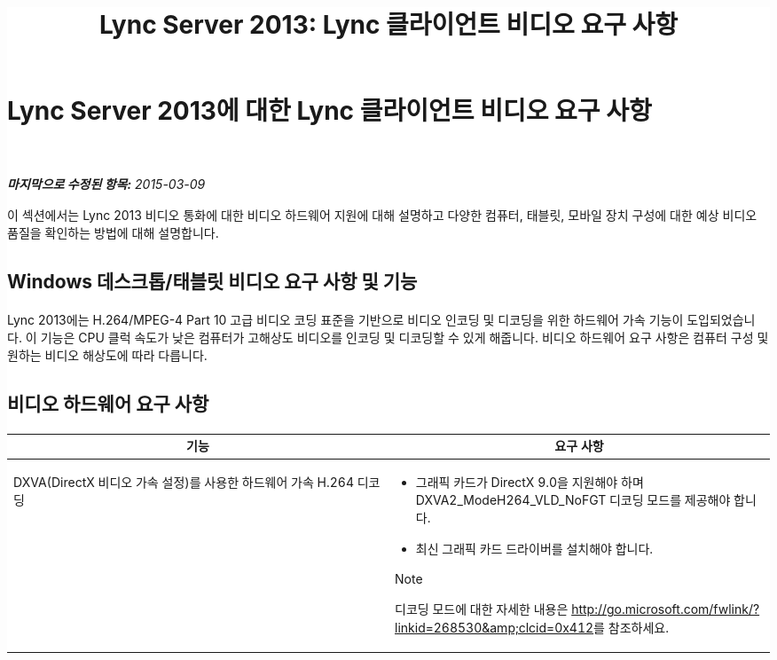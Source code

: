 ﻿---
title: 'Lync Server 2013: Lync 클라이언트 비디오 요구 사항'
TOCTitle: Lync 클라이언트 비디오 요구 사항
ms:assetid: 8f68f4c2-3194-487c-bd2f-fbe71ba8ad70
ms:mtpsurl: https://technet.microsoft.com/ko-kr/library/JJ688132(v=OCS.15)
ms:contentKeyID: 49885870
ms.date: 08/10/2015
mtps_version: v=OCS.15
ms.translationtype: HT
---

# Lync Server 2013에 대한 Lync 클라이언트 비디오 요구 사항

 

_**마지막으로 수정된 항목:** 2015-03-09_

이 섹션에서는 Lync 2013 비디오 통화에 대한 비디오 하드웨어 지원에 대해 설명하고 다양한 컴퓨터, 태블릿, 모바일 장치 구성에 대한 예상 비디오 품질을 확인하는 방법에 대해 설명합니다.

## Windows 데스크톱/태블릿 비디오 요구 사항 및 기능

Lync 2013에는 H.264/MPEG-4 Part 10 고급 비디오 코딩 표준을 기반으로 비디오 인코딩 및 디코딩을 위한 하드웨어 가속 기능이 도입되었습니다. 이 기능은 CPU 클럭 속도가 낮은 컴퓨터가 고해상도 비디오를 인코딩 및 디코딩할 수 있게 해줍니다. 비디오 하드웨어 요구 사항은 컴퓨터 구성 및 원하는 비디오 해상도에 따라 다릅니다.

## 비디오 하드웨어 요구 사항


<table>
<colgroup>
<col style="width: 50%" />
<col style="width: 50%" />
</colgroup>
<thead>
<tr class="header">
<th>기능</th>
<th>요구 사항</th>
</tr>
</thead>
<tbody>
<tr class="odd">
<td><p>DXVA(DirectX 비디오 가속 설정)를 사용한 하드웨어 가속 H.264 디코딩</p></td>
<td><ul>
<li><p>그래픽 카드가 DirectX 9.0을 지원해야 하며 DXVA2_ModeH264_VLD_NoFGT 디코딩 모드를 제공해야 합니다.</p></li>
<li><p>최신 그래픽 카드 드라이버를 설치해야 합니다.</p></li>
</ul>
<div class="alert">

> [!NOTE]
> 디코딩 모드에 대한 자세한 내용은 <A class=uri href="http://go.microsoft.com/fwlink/?linkid=268530%26clcid=0x412">http://go.microsoft.com/fwlink/?linkid=268530&amp;clcid=0x412</A>를 참조하세요.
